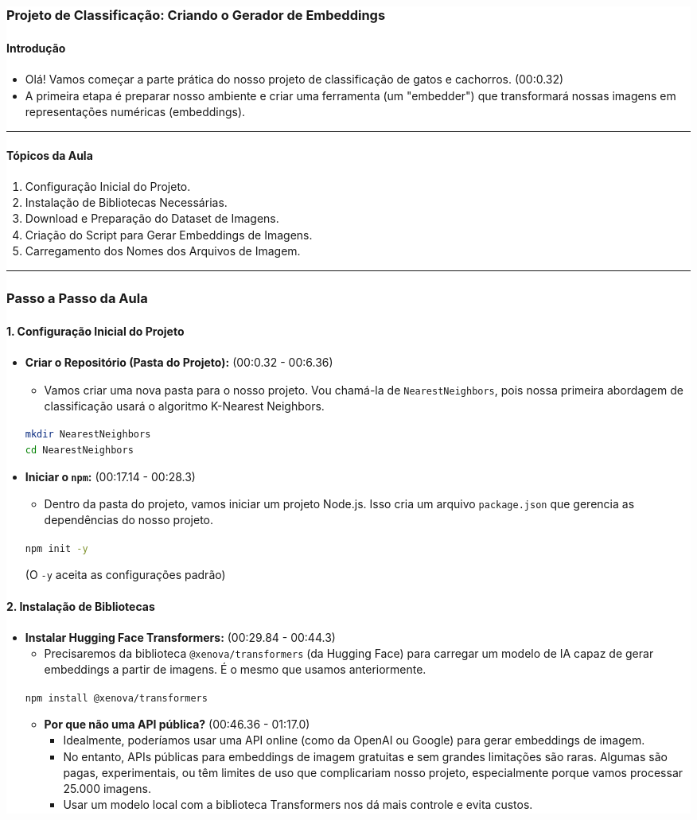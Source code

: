### **Projeto de Classificação: Criando o Gerador de Embeddings**

#### Introdução

- Olá! Vamos começar a parte prática do nosso projeto de classificação de gatos e cachorros. (00:0.32)
- A primeira etapa é preparar nosso ambiente e criar uma ferramenta (um "embedder") que transformará nossas imagens em representações numéricas (embeddings).

---

#### Tópicos da Aula

1.  Configuração Inicial do Projeto.
2.  Instalação de Bibliotecas Necessárias.
3.  Download e Preparação do Dataset de Imagens.
4.  Criação do Script para Gerar Embeddings de Imagens.
5.  Carregamento dos Nomes dos Arquivos de Imagem.

---

### Passo a Passo da Aula

#### 1. Configuração Inicial do Projeto

- **Criar o Repositório (Pasta do Projeto):** (00:0.32 - 00:6.36)

  - Vamos criar uma nova pasta para o nosso projeto. Vou chamá-la de `NearestNeighbors`, pois nossa primeira abordagem de classificação usará o algoritmo K-Nearest Neighbors.

  ```bash
  mkdir NearestNeighbors
  cd NearestNeighbors
  ```

- **Iniciar o `npm`:** (00:17.14 - 00:28.3)
  - Dentro da pasta do projeto, vamos iniciar um projeto Node.js. Isso cria um arquivo `package.json` que gerencia as dependências do nosso projeto.
  ```bash
  npm init -y
  ```
  (O `-y` aceita as configurações padrão)

#### 2. Instalação de Bibliotecas

- **Instalar Hugging Face Transformers:** (00:29.84 - 00:44.3)
  - Precisaremos da biblioteca `@xenova/transformers` (da Hugging Face) para carregar um modelo de IA capaz de gerar embeddings a partir de imagens. É o mesmo que usamos anteriormente.
  ```bash
  npm install @xenova/transformers
  ```
  - **Por que não uma API pública?** (00:46.36 - 01:17.0)
    - Idealmente, poderíamos usar uma API online (como da OpenAI ou Google) para gerar embeddings de imagem.
    - No entanto, APIs públicas para embeddings de imagem gratuitas e sem grandes limitações são raras. Algumas são pagas, experimentais, ou têm limites de uso que complicariam nosso projeto, especialmente porque vamos processar 25.000 imagens.
    - Usar um modelo local com a biblioteca Transformers nos dá mais controle e evita custos.
